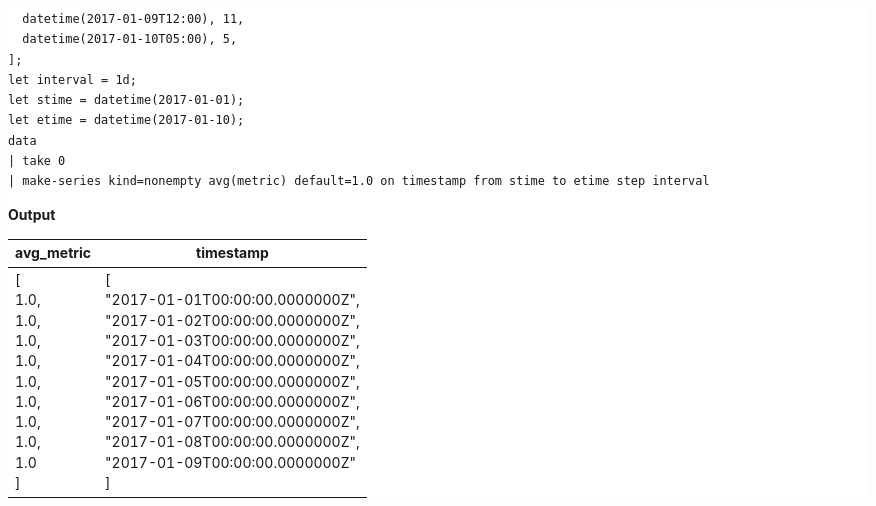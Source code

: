 ```kusto
  datetime(2017-01-09T12:00), 11,
  datetime(2017-01-10T05:00), 5,
];
let interval = 1d;
let stime = datetime(2017-01-01);
let etime = datetime(2017-01-10);
data
| take 0
| make-series kind=nonempty avg(metric) default=1.0 on timestamp from stime to etime step interval 
```

**Output**

|avg_metric|timestamp|
|---|---|
|[<br>  1.0,<br>  1.0,<br>  1.0,<br>  1.0,<br>  1.0,<br>  1.0,<br>  1.0,<br>  1.0,<br>  1.0<br>]|[<br>  "2017-01-01T00:00:00.0000000Z",<br>  "2017-01-02T00:00:00.0000000Z",<br>  "2017-01-03T00:00:00.0000000Z",<br>  "2017-01-04T00:00:00.0000000Z",<br>  "2017-01-05T00:00:00.0000000Z",<br>  "2017-01-06T00:00:00.0000000Z",<br>  "2017-01-07T00:00:00.0000000Z",<br>  "2017-01-08T00:00:00.0000000Z",<br>  "2017-01-09T00:00:00.0000000Z"<br>]|
